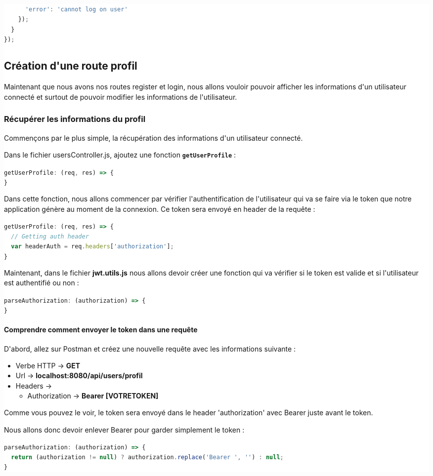 ```js
      'error': 'cannot log on user'
    });
  }
});
```

## Création d'une route profil

Maintenant que nous avons nos routes register et login, nous allons vouloir pouvoir afficher les informations d'un utilisateur connecté et surtout de pouvoir modifier les informations de l'utilisateur.

### Récupérer les informations du profil

Commençons par le plus simple, la récupération des informations d'un utilisateur connecté.

Dans le fichier usersController.js, ajoutez une fonction __`getUserProfile`__ :

```js
getUserProfile: (req, res) => { 
}
```

Dans cette fonction, nous allons commencer par vérifier l'authentification de l'utilisateur qui va se faire via le token que notre application génère au moment de la connexion. Ce token sera envoyé en header de la requête :

```js
getUserProfile: (req, res) => {
  // Getting auth header
  var headerAuth = req.headers['authorization'];
}
```

Maintenant, dans le fichier __jwt.utils.js__ nous allons devoir créer une fonction qui va vérifier si le token est valide et si l'utilisateur est authentifié ou non :

```js
parseAuthorization: (authorization) => {
}
```

#### Comprendre comment envoyer le token dans une requête

D'abord, allez sur Postman et créez une nouvelle requête avec les informations suivante : 

- Verbe HTTP -> __GET__
- Url -> __localhost:8080/api/users/profil__
- Headers ->
  - Authorization -> __Bearer [VOTRETOKEN]__

Comme vous pouvez le voir, le token sera envoyé dans le header 'authorization' avec Bearer juste avant le token.

Nous allons donc devoir enlever Bearer pour garder simplement le token :

```js
parseAuthorization: (authorization) => {
  return (authorization != null) ? authorization.replace('Bearer ', '') : null;
}
```
